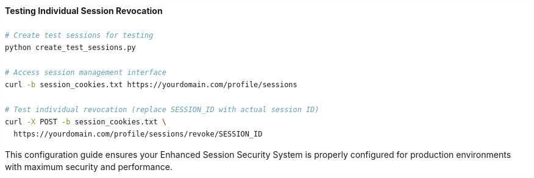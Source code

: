 #### Testing Individual Session Revocation
```bash
# Create test sessions for testing
python create_test_sessions.py

# Access session management interface
curl -b session_cookies.txt https://yourdomain.com/profile/sessions

# Test individual revocation (replace SESSION_ID with actual session ID)
curl -X POST -b session_cookies.txt \
  https://yourdomain.com/profile/sessions/revoke/SESSION_ID
```

This configuration guide ensures your Enhanced Session Security System is properly configured for production environments with maximum security and performance.
